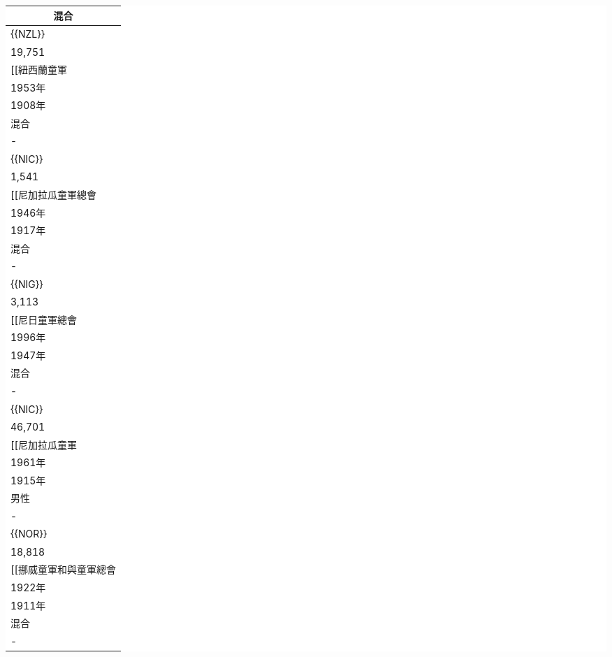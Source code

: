 |混合
|- 
|{{NZL}}
|19,751 
|[[紐西蘭童軍|紐西蘭童軍]]
|1953年
|1908年
|混合
|- 
|{{NIC}}
|1,541 
|[[尼加拉瓜童軍總會|尼加拉瓜童軍總會]]
|1946年
|1917年
|混合
|- 
|{{NIG}}
|3,113
|[[尼日童軍總會|尼日童軍總會]]
|1996年
|1947年
|混合
|- 
|{{NIC}}
|46,701
|[[尼加拉瓜童軍|尼加拉瓜童軍]]
|1961年
|1915年
|男性
|- 
|{{NOR}}
|18,818 
|[[挪威童軍和與童軍總會|挪威童軍和與童軍總會]]（聯盟式組織）
|1922年
|1911年
|混合
|- 